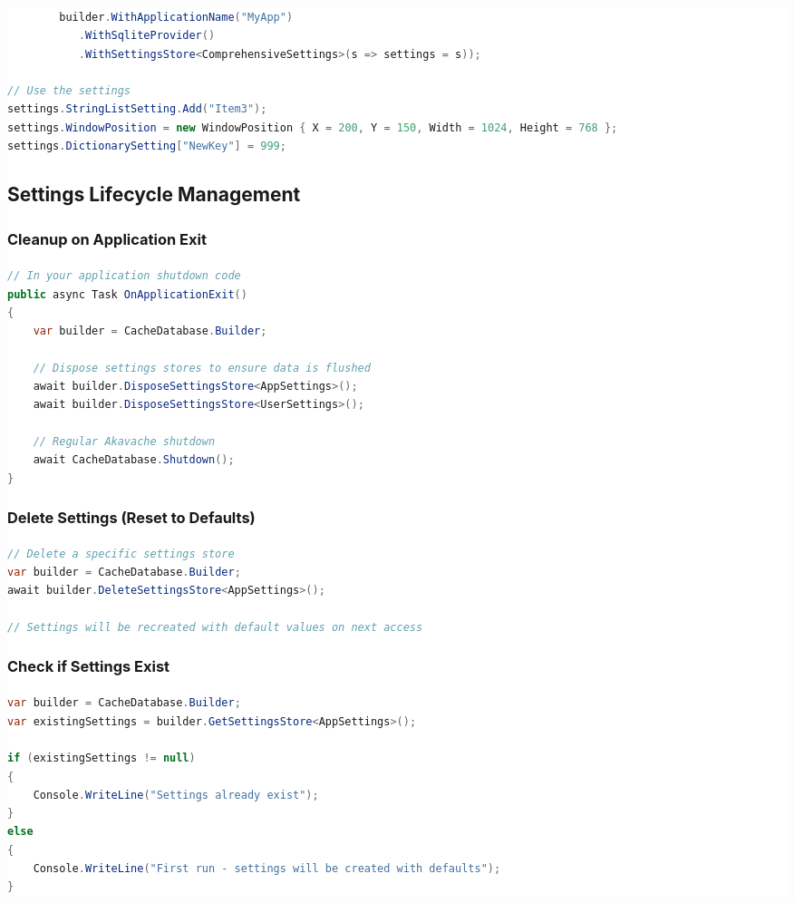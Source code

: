 ```csharp
        builder.WithApplicationName("MyApp")
           .WithSqliteProvider()
           .WithSettingsStore<ComprehensiveSettings>(s => settings = s));

// Use the settings
settings.StringListSetting.Add("Item3");
settings.WindowPosition = new WindowPosition { X = 200, Y = 150, Width = 1024, Height = 768 };
settings.DictionarySetting["NewKey"] = 999;
```

## Settings Lifecycle Management

### Cleanup on Application Exit

```csharp
// In your application shutdown code
public async Task OnApplicationExit()
{
    var builder = CacheDatabase.Builder;
    
    // Dispose settings stores to ensure data is flushed
    await builder.DisposeSettingsStore<AppSettings>();
    await builder.DisposeSettingsStore<UserSettings>();
    
    // Regular Akavache shutdown
    await CacheDatabase.Shutdown();
}
```

### Delete Settings (Reset to Defaults)

```csharp
// Delete a specific settings store
var builder = CacheDatabase.Builder;
await builder.DeleteSettingsStore<AppSettings>();

// Settings will be recreated with default values on next access
```

### Check if Settings Exist

```csharp
var builder = CacheDatabase.Builder;
var existingSettings = builder.GetSettingsStore<AppSettings>();

if (existingSettings != null)
{
    Console.WriteLine("Settings already exist");
}
else
{
    Console.WriteLine("First run - settings will be created with defaults");
}
```
